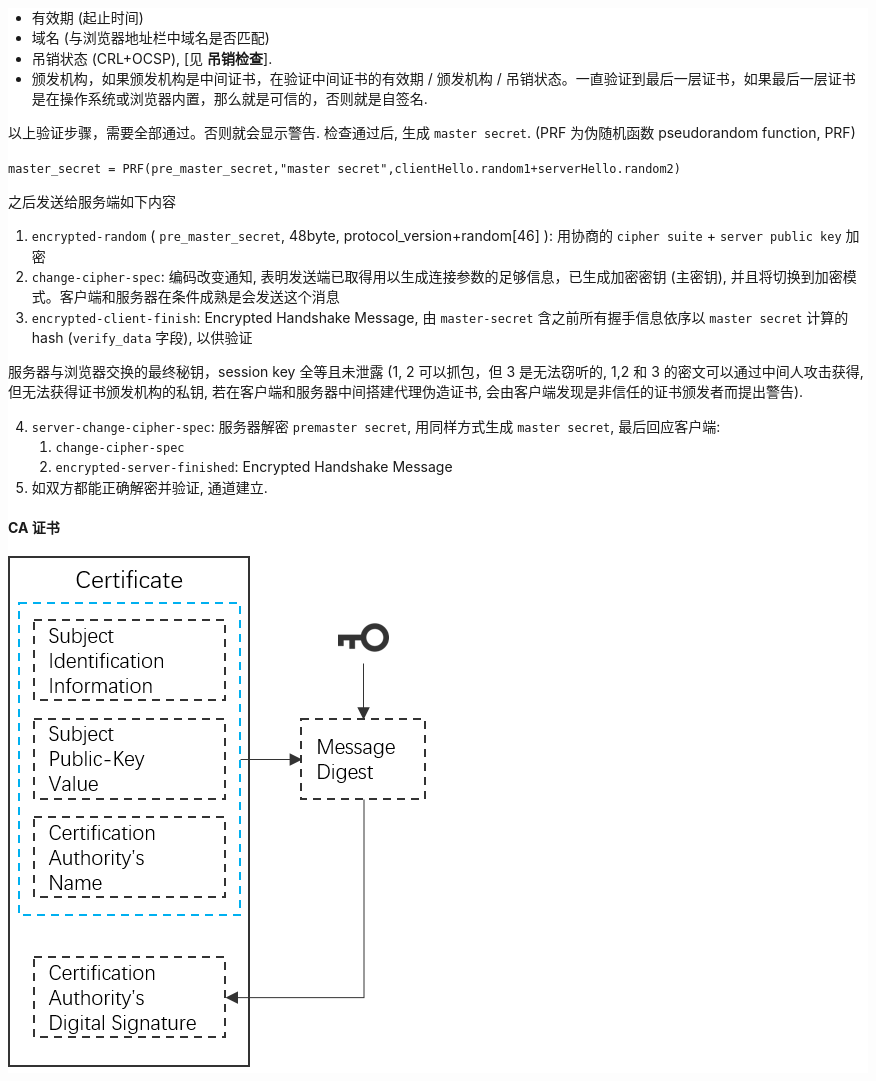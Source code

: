    - 有效期 (起止时间)
   - 域名 (与浏览器地址栏中域名是否匹配)
   - 吊销状态 (CRL+OCSP), [见 **吊销检查**].
   - 颁发机构，如果颁发机构是中间证书，在验证中间证书的有效期 / 颁发机构 / 吊销状态。一直验证到最后一层证书，如果最后一层证书是在操作系统或浏览器内置，那么就是可信的，否则就是自签名.

   以上验证步骤，需要全部通过。否则就会显示警告. 检查通过后, 生成 `master secret`. (PRF 为伪随机函数 pseudorandom function, PRF)

   `master_secret = PRF(pre_master_secret,"master secret",clientHello.random1+serverHello.random2)`

   之后发送给服务端如下内容

   1. `encrypted-random` ( `pre_master_secret`, 48byte, protocol_version+random[46] ): 用协商的 `cipher suite` + `server public key` 加密
   2. `change-cipher-spec`: 编码改变通知, 表明发送端已取得用以生成连接参数的足够信息，已生成加密密钥 (主密钥), 并且将切换到加密模式。客户端和服务器在条件成熟是会发送这个消息
   3. `encrypted-client-finish`: Encrypted Handshake Message, 由 `master-secret` 含之前所有握手信息依序以 `master secret` 计算的 hash (`verify_data` 字段), 以供验证

   服务器与浏览器交换的最终秘钥，session key 全等且未泄露 (1, 2 可以抓包，但 3 是无法窃听的, 1,2 和 3 的密文可以通过中间人攻击获得, 但无法获得证书颁发机构的私钥, 若在客户端和服务器中间搭建代理伪造证书, 会由客户端发现是非信任的证书颁发者而提出警告).

4. `server-change-cipher-spec`: 服务器解密 `premaster secret`, 用同样方式生成 `master secret`, 最后回应客户端:
   1. `change-cipher-spec`
   2. `encrypted-server-finished`: Encrypted Handshake Message
5. 如双方都能正确解密并验证, 通道建立.

#### CA 证书

![CA](../../assets/img/interview-protocols-ca.png)
